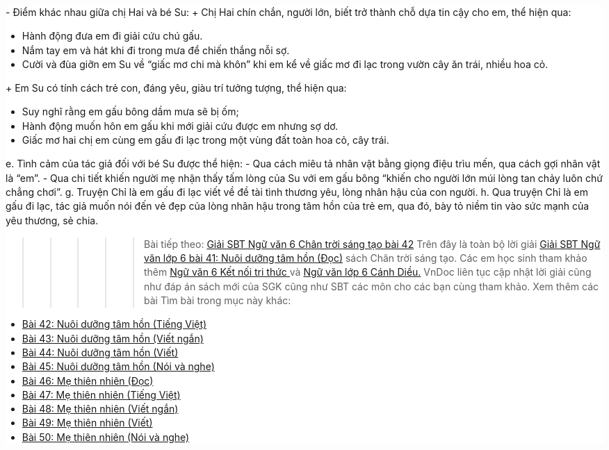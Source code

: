 \- Điểm khác nhau giữa chị Hai và bé Su:
\+ Chị Hai chín chắn, người lớn, biết trở thành chỗ dựa tin cậy cho em, thể hiện qua:
  * Hành động đưa em đi giải cứu chú gấu.
  * Nắm tay em và hát khi đi trong mưa để chiến thắng nỗi sợ.
  * Cười và đùa giỡn em Su về “giấc mơ chi mà khôn” khi em kể về giấc mơ đi lạc trong vườn cây ăn trái, nhiều hoa cỏ.

\+ Em Su có tính cách trẻ con, đáng yêu, giàu trí tưởng tượng, thể hiện qua:
  * Suy nghĩ rằng em gấu bông dầm mưa sẽ bị ốm;
  * Hành động muốn hôn em gấu khi mới giải cứu được em nhưng sợ dơ.
  * Giấc mơ hai chị em cùng em gấu đi lạc trong một vùng đất toàn hoa cỏ, cây trái.

e. Tình cảm của tác giả đối với bé Su được thể hiện:
\- Qua cách miêu tả nhân vật bằng giọng điệu trìu mến, qua cách gợi nhân vật là “em”.
\- Qua chi tiết khiến người mẹ nhận thấy tấm lòng của Su với em gấu bông “khiến cho người lớn múi lòng tan chảy luôn chứ chẳng chơi”.
g. Truyện Chỉ là em gấu đi lạc viết về đề tài tình thương yêu, lòng nhân hậu của con người.
h. Qua truyện Chỉ là em gấu đi lạc, tác giả muốn nói đến vẻ đẹp của lòng nhân hậu trong tâm hồn của trẻ em, qua đó, bày tỏ niềm tin vào sức mạnh của yêu thương, sẻ chia.
>>>>> Bài tiếp theo: [Giải SBT Ngữ văn 6 Chân trời sáng tạo bài 42](<https://vndoc.com/giai-sbt-ngu-van-6-chan-troi-sang-tao-bai-42-303898>)
Trên đây là toàn bộ lời giải [Giải SBT Ngữ văn lớp 6 bài 41: Nuôi dưỡng tâm hồn \(Đọc\)](<https://vndoc.com/giai-sbt-ngu-van-6-chan-troi-sang-tao-bai-41-303897>) sách Chân trời sáng tạo. Các em học sinh tham khảo thêm [Ngữ văn 6 Kết nối tri thức ](<https://vndoc.com/mon-ngu-van-lop6>)và [Ngữ văn lớp 6 Cánh Diều.](<https://vndoc.com/ngu-van-6-sach-canh-dieu>) VnDoc liên tục cập nhật lời giải cũng như đáp án sách mới của SGK cũng như SBT các môn cho các bạn cùng tham khảo.
Xem thêm các bài Tìm bài trong mục này khác:
  * [Bài 42: Nuôi dưỡng tâm hồn \(Tiếng Việt\)](</giai-sbt-ngu-van-6-chan-troi-sang-tao-bai-42-303898>)
  * [Bài 43: Nuôi dưỡng tâm hồn \(Viết ngắn\)](</giai-sbt-ngu-van-6-chan-troi-sang-tao-bai-43-303899>)
  * [Bài 44: Nuôi dưỡng tâm hồn \(Viết\)](</giai-sbt-ngu-van-6-chan-troi-sang-tao-bai-44-303901>)
  * [Bài 45: Nuôi dưỡng tâm hồn \(Nói và nghe\)](</giai-sbt-ngu-van-6-chan-troi-sang-tao-bai-45-303902>)
  * [Bài 46: Mẹ thiên nhiên \(Đọc\)](</giai-sbt-ngu-van-6-chan-troi-sang-tao-bai-46-303904>)
  * [Bài 47: Mẹ thiên nhiên \(Tiếng Việt\)](</giai-sbt-ngu-van-6-chan-troi-sang-tao-bai-47-303907>)
  * [Bài 48: Mẹ thiên nhiên \(Viết ngắn\)](</giai-sbt-ngu-van-6-chan-troi-sang-tao-bai-48-303912>)
  * [Bài 49: Mẹ thiên nhiên \(Viết\)](</giai-sbt-ngu-van-6-chan-troi-sang-tao-bai-49-303914>)
  * [Bài 50: Mẹ thiên nhiên \(Nói và nghe\)](</giai-sbt-ngu-van-6-chan-troi-sang-tao-bai-50-303917>)

